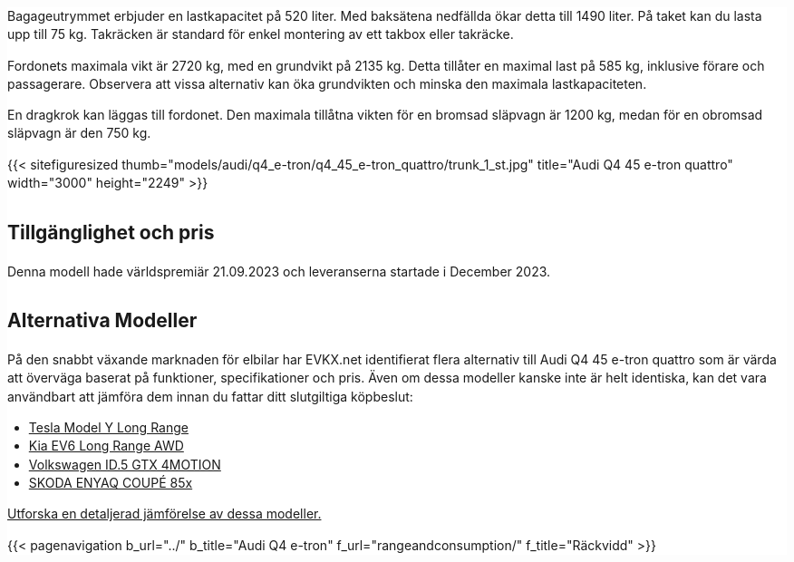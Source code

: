 Bagageutrymmet erbjuder en lastkapacitet på 520 liter. Med baksätena nedfällda ökar detta till 1490 liter. På taket kan du lasta upp till 75 kg. Takräcken är standard för enkel montering av ett takbox eller takräcke.

Fordonets maximala vikt är 2720 kg, med en grundvikt på 2135 kg. Detta tillåter en maximal last på 585 kg, inklusive förare och passagerare. Observera att vissa alternativ kan öka grundvikten och minska den maximala lastkapaciteten.

En dragkrok kan läggas till fordonet. Den maximala tillåtna vikten för en bromsad släpvagn är 1200 kg, medan för en obromsad släpvagn är den 750 kg.

{{< sitefiguresized thumb="models/audi/q4_e-tron/q4_45_e-tron_quattro/trunk_1_st.jpg" title="Audi Q4 45 e-tron quattro" width="3000" height="2249"  >}}

## Tillgänglighet och pris

Denna modell hade världspremiär 21.09.2023 och leveranserna startade i December 2023.

## Alternativa Modeller

På den snabbt växande marknaden för elbilar har EVKX.net identifierat flera alternativ till Audi Q4 45 e-tron quattro som är värda att överväga baserat på funktioner, specifikationer och pris. Även om dessa modeller kanske inte är helt identiska, kan det vara användbart att jämföra dem innan du fattar ditt slutgiltiga köpbeslut:

- [Tesla Model Y Long Range](/models/tesla/model_y/model_y_long_range/)
- [Kia EV6 Long Range AWD](/models/kia/ev6/ev6_long_range_awd/)
- [Volkswagen ID.5 GTX 4MOTION](/models/volkswagen/id.5/id.5_gtx_4motion/)
- [SKODA ENYAQ COUPÉ 85x](/models/skoda/enyaq_iv/enyaq_coupé_85x/)

<a href="https://db.evkx.net/evcompare?evs=734a3f%2cad3cd5%2c546c35%2c4899e9%2ce8f4a8" target="_blank">Utforska en detaljerad jämförelse av dessa modeller.</a>

{{< pagenavigation b_url="../" b_title="Audi Q4 e-tron" f_url="rangeandconsumption/" f_title="Räckvidd" >}}
